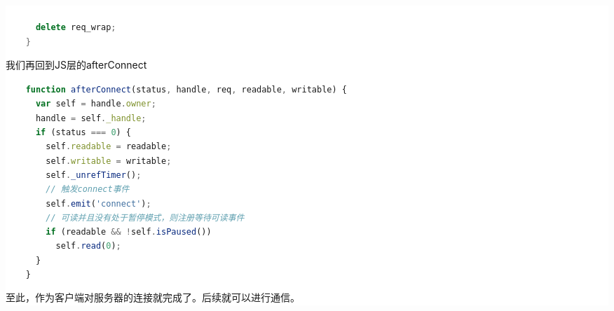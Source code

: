 ```cpp
      
      delete req_wrap;  
    }  
```

我们再回到JS层的afterConnect

```js
    function afterConnect(status, handle, req, readable, writable) { 
      var self = handle.owner;  
      handle = self._handle;  
      if (status === 0) {  
        self.readable = readable;  
        self.writable = writable;  
        self._unrefTimer();  
        // 触发connect事件  
        self.emit('connect');  
        // 可读并且没有处于暂停模式，则注册等待可读事件  
        if (readable && !self.isPaused())  
          self.read(0);  
      }  
    }  
```

至此，作为客户端对服务器的连接就完成了。后续就可以进行通信。
